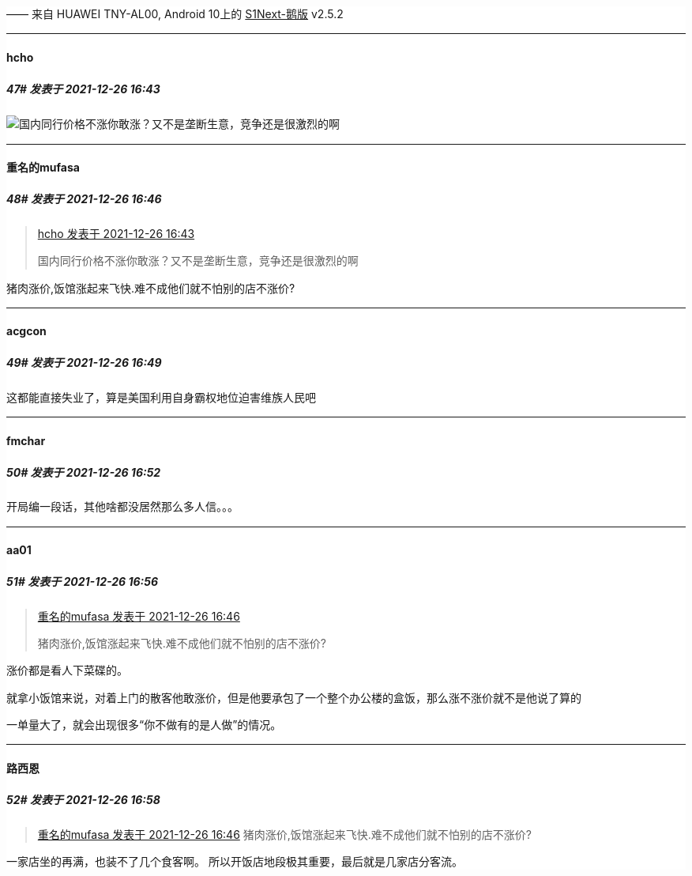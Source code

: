 —— 来自 HUAWEI TNY-AL00, Android 10上的 [S1Next-鹅版](https://github.com/ykrank/S1-Next/releases) v2.5.2

*****

####  hcho  
##### 47#       发表于 2021-12-26 16:43

<img src="https://static.saraba1st.com/image/smiley/face2017/002.png" referrerpolicy="no-referrer">国内同行价格不涨你敢涨？又不是垄断生意，竞争还是很激烈的啊

*****

####  重名的mufasa  
##### 48#       发表于 2021-12-26 16:46

<blockquote><a href="httphttps://bbs.saraba1st.com/2b/forum.php?mod=redirect&amp;goto=findpost&amp;pid=54051965&amp;ptid=2044148" target="_blank">hcho 发表于 2021-12-26 16:43</a>

国内同行价格不涨你敢涨？又不是垄断生意，竞争还是很激烈的啊</blockquote>
猪肉涨价,饭馆涨起来飞快.难不成他们就不怕别的店不涨价?

*****

####  acgcon  
##### 49#       发表于 2021-12-26 16:49

这都能直接失业了，算是美国利用自身霸权地位迫害维族人民吧

*****

####  fmchar  
##### 50#       发表于 2021-12-26 16:52

开局编一段话，其他啥都没居然那么多人信。。。

*****

####  aa01  
##### 51#       发表于 2021-12-26 16:56

<blockquote><a href="httphttps://bbs.saraba1st.com/2b/forum.php?mod=redirect&amp;goto=findpost&amp;pid=54051991&amp;ptid=2044148" target="_blank">重名的mufasa 发表于 2021-12-26 16:46</a>

猪肉涨价,饭馆涨起来飞快.难不成他们就不怕别的店不涨价?</blockquote>
涨价都是看人下菜碟的。

就拿小饭馆来说，对着上门的散客他敢涨价，但是他要承包了一个整个办公楼的盒饭，那么涨不涨价就不是他说了算的

一单量大了，就会出现很多“你不做有的是人做”的情况。

*****

####  路西恩  
##### 52#       发表于 2021-12-26 16:58

<blockquote><a href="httphttps://bbs.saraba1st.com/2b/forum.php?mod=redirect&amp;goto=findpost&amp;pid=54051991&amp;ptid=2044148" target="_blank">重名的mufasa 发表于 2021-12-26 16:46</a>
猪肉涨价,饭馆涨起来飞快.难不成他们就不怕别的店不涨价?</blockquote>
一家店坐的再满，也装不了几个食客啊。
所以开饭店地段极其重要，最后就是几家店分客流。

